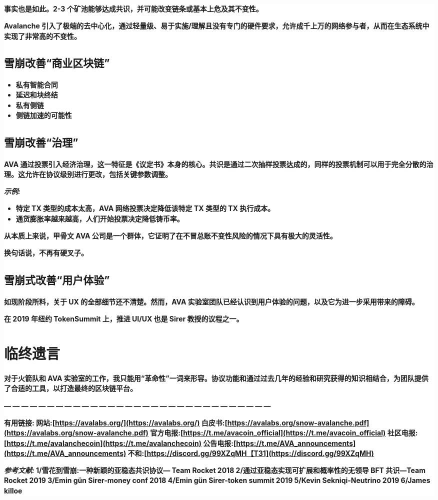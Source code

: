 **事实也是如此。2-3 个矿池能够达成共识，并可能改变链条或基本上危及其不变性。**

****Avalanche** 引入了极端的去中心化，通过轻量级、易于实施/理解且没有专门的硬件要求，允许成千上万的网络参与者，从而在生态系统中实现了非常高的不变性。**

## **雪崩改善“商业区块链”**

*   **私有智能合同**
*   **延迟和块终结**
*   **私有侧链**
*   **侧链加速的可能性**

## **雪崩改善“治理”**

**AVA 通过投票引入经济治理，这一特征是《议定书》本身的核心。共识是通过二次抽样投票达成的，同样的投票机制可以用于完全分散的治理。这允许在协议级别进行更改，包括关键参数调整。**

***示例:***

*   **特定 TX 类型的成本太高，AVA 网络投票决定降低该特定 TX 类型的 TX 执行成本。**
*   **通货膨胀率越来越高，人们开始投票决定降低铸币率。**

**从本质上来说，甲骨文 AVA 公司是一个群体，它证明了在不冒总账不变性风险的情况下具有极大的灵活性。**

**换句话说，不再有硬叉子。**

## **雪崩式改善“用户体验”**

**如现阶段所料，关于 UX 的全部细节还不清楚。然而，AVA 实验室团队已经认识到用户体验的问题，以及它为进一步采用带来的障碍。**

**在 2019 年纽约 TokenSummit 上，推进 UI/UX 也是 Sirer 教授的议程之一。**

# **临终遗言**

**对于火箭队和 AVA 实验室的工作，我只能用“革命性”一词来形容。协议功能和通过过去几年的经验和研究获得的知识相结合，为团队提供了合适的工具，以打造最终的区块链平台。**

**— — — — — — — — — — — — — — — — — — — — — — — — — — — — — — —**

****有用链接:**
**网站:**[https://avalabs.org/](https://avalabs.org/)
**白皮书:**[https://avalabs.org/snow-avalanche.pdf](https://avalabs.org/snow-avalanche.pdf)
**官方电报:**[https://t.me/avacoin_official](https://t.me/avacoin_official)
**社区电报:**[https://t.me/avalanchecoin](https://t.me/avalanchecoin)
**公告电报:**[https://t.me/AVA_announcements](https://t.me/AVA_announcements)
**不和:**[https://discord.gg/99XZqMH【T31](https://discord.gg/99XZqMH)**

***参考文献:* 1/雪花到雪崩:一种新颖的亚稳态共识协议— Team Rocket 2018
2/通过亚稳态实现可扩展和概率性的无领导 BFT 共识—Team Rocket 2019
3/Emin gün Sirer-money conf 2018
4/Emin gün Sirer-token summit 2019
5/Kevin Sekniqi-Neutrino 2019
6/James killoe**